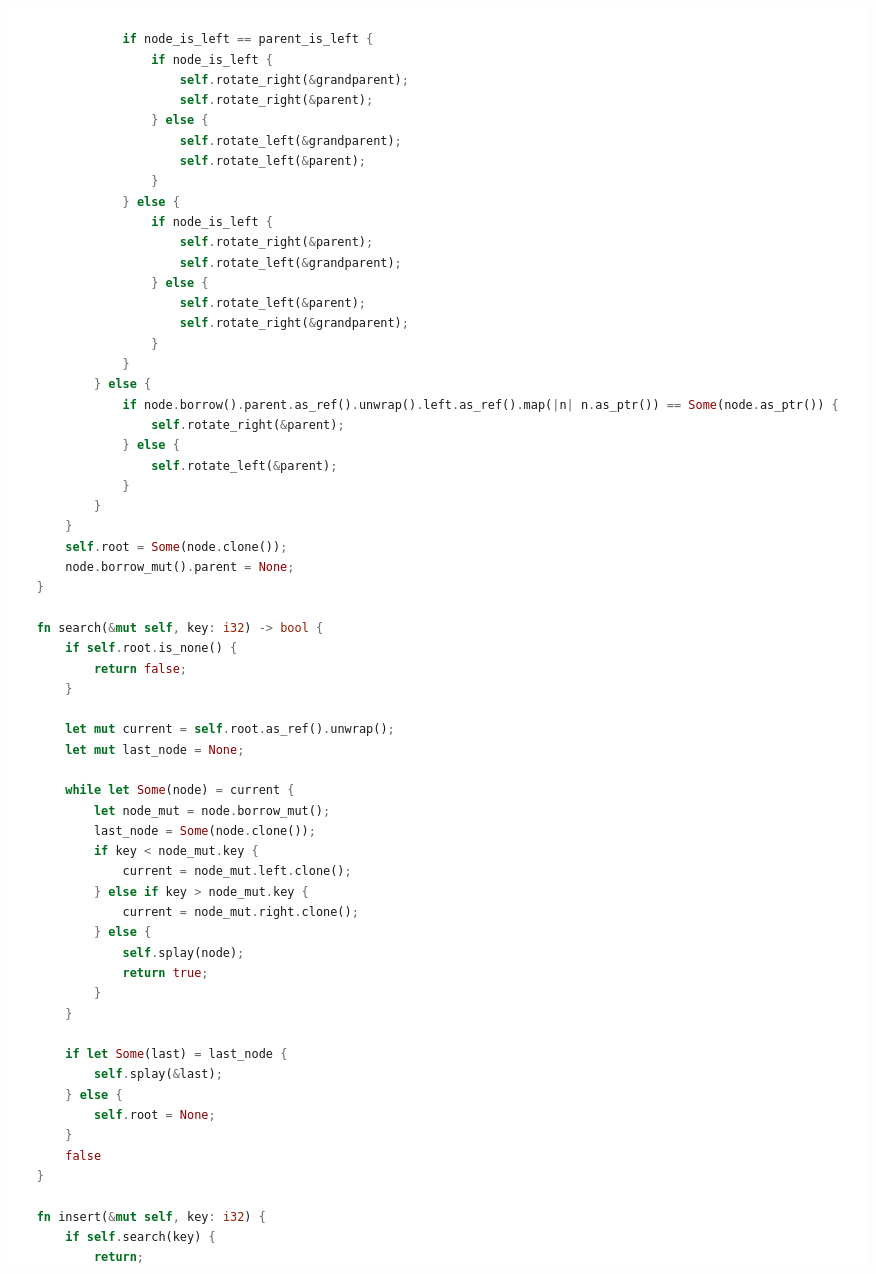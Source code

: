 ~~~rust

                if node_is_left == parent_is_left {
                    if node_is_left {
                        self.rotate_right(&grandparent);
                        self.rotate_right(&parent);
                    } else {
                        self.rotate_left(&grandparent);
                        self.rotate_left(&parent);
                    }
                } else {
                    if node_is_left {
                        self.rotate_right(&parent);
                        self.rotate_left(&grandparent);
                    } else {
                        self.rotate_left(&parent);
                        self.rotate_right(&grandparent);
                    }
                }
            } else {
                if node.borrow().parent.as_ref().unwrap().left.as_ref().map(|n| n.as_ptr()) == Some(node.as_ptr()) {
                    self.rotate_right(&parent);
                } else {
                    self.rotate_left(&parent);
                }
            }
        }
        self.root = Some(node.clone());
        node.borrow_mut().parent = None;
    }

    fn search(&mut self, key: i32) -> bool {
        if self.root.is_none() {
            return false;
        }

        let mut current = self.root.as_ref().unwrap();
        let mut last_node = None;

        while let Some(node) = current {
            let node_mut = node.borrow_mut();
            last_node = Some(node.clone());
            if key < node_mut.key {
                current = node_mut.left.clone();
            } else if key > node_mut.key {
                current = node_mut.right.clone();
            } else {
                self.splay(node);
                return true;
            }
        }

        if let Some(last) = last_node {
            self.splay(&last);
        } else {
            self.root = None;
        }
        false
    }

    fn insert(&mut self, key: i32) {
        if self.search(key) {
            return;
~~~